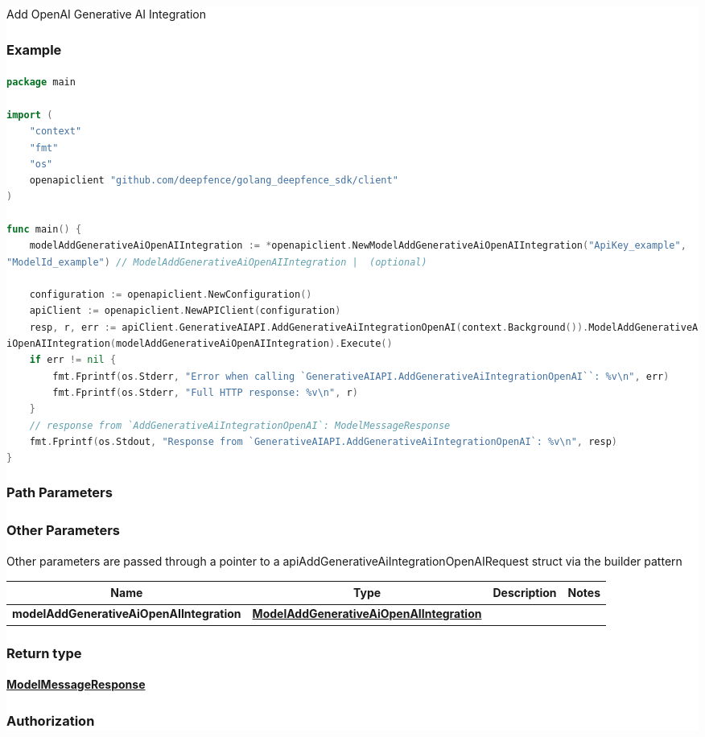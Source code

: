 Add OpenAI Generative AI Integration



### Example

```go
package main

import (
    "context"
    "fmt"
    "os"
    openapiclient "github.com/deepfence/golang_deepfence_sdk/client"
)

func main() {
    modelAddGenerativeAiOpenAIIntegration := *openapiclient.NewModelAddGenerativeAiOpenAIIntegration("ApiKey_example", "ModelId_example") // ModelAddGenerativeAiOpenAIIntegration |  (optional)

    configuration := openapiclient.NewConfiguration()
    apiClient := openapiclient.NewAPIClient(configuration)
    resp, r, err := apiClient.GenerativeAIAPI.AddGenerativeAiIntegrationOpenAI(context.Background()).ModelAddGenerativeAiOpenAIIntegration(modelAddGenerativeAiOpenAIIntegration).Execute()
    if err != nil {
        fmt.Fprintf(os.Stderr, "Error when calling `GenerativeAIAPI.AddGenerativeAiIntegrationOpenAI``: %v\n", err)
        fmt.Fprintf(os.Stderr, "Full HTTP response: %v\n", r)
    }
    // response from `AddGenerativeAiIntegrationOpenAI`: ModelMessageResponse
    fmt.Fprintf(os.Stdout, "Response from `GenerativeAIAPI.AddGenerativeAiIntegrationOpenAI`: %v\n", resp)
}
```

### Path Parameters



### Other Parameters

Other parameters are passed through a pointer to a apiAddGenerativeAiIntegrationOpenAIRequest struct via the builder pattern


Name | Type | Description  | Notes
------------- | ------------- | ------------- | -------------
 **modelAddGenerativeAiOpenAIIntegration** | [**ModelAddGenerativeAiOpenAIIntegration**](ModelAddGenerativeAiOpenAIIntegration.md) |  | 

### Return type

[**ModelMessageResponse**](ModelMessageResponse.md)

### Authorization
